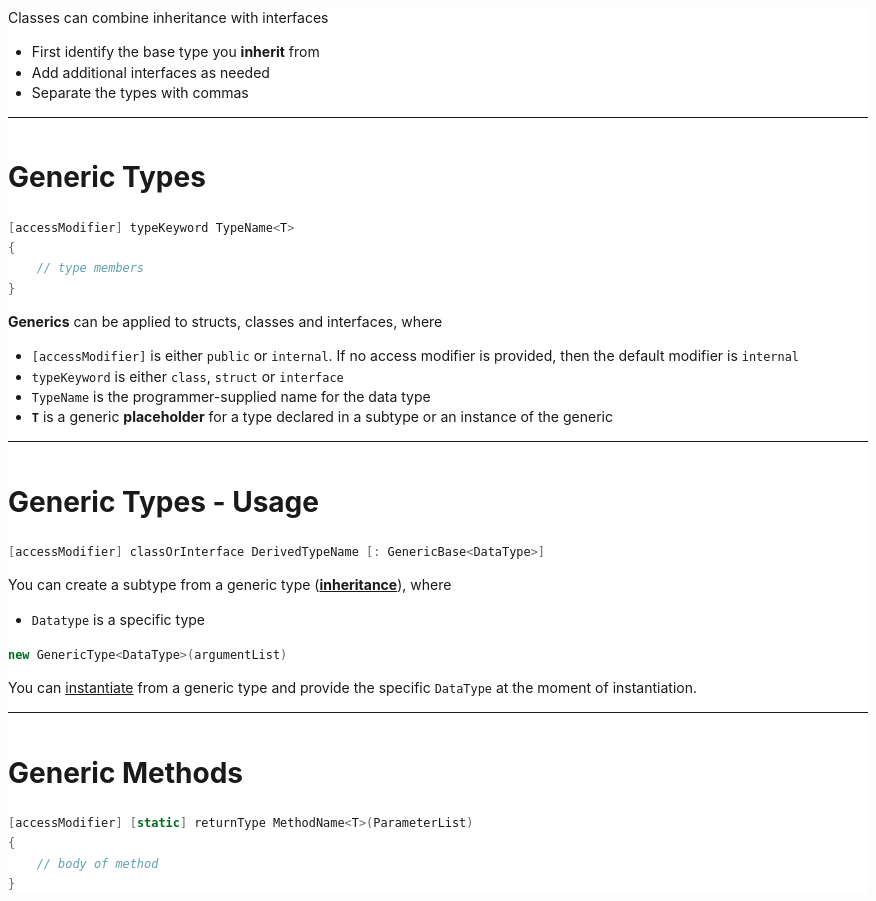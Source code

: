 Classes can combine inheritance with interfaces

- First identify the base type you **inherit** from
- Add additional interfaces as needed
- Separate the types with commas

----

# Generic Types

```csharp
[accessModifier] typeKeyword TypeName<T>
{
    // type members
}
```

**Generics** can be applied to structs, classes and interfaces, where

- `[accessModifier]` is either `public` or `internal`. If no access modifier is provided, then the default modifier is `internal`
- `typeKeyword` is either `class`, `struct` or `interface`
- `TypeName` is the programmer-supplied name for the data type
- **`T`** is a generic **placeholder** for a type declared in a subtype or an instance of the generic

----

# Generic Types - Usage

```csharp
[accessModifier] classOrInterface DerivedTypeName [: GenericBase<DataType>]
```

You can create a subtype from a generic type ([**inheritance**](#38)), where

- `Datatype` is a specific type

```csharp
new GenericType<DataType>(argumentList)
```

You can [instantiate](#43) from a generic type and provide the specific `DataType` at the moment of instantiation. 

----

# Generic Methods

```csharp
[accessModifier] [static] returnType MethodName<T>(ParameterList)
{
    // body of method
}
```
